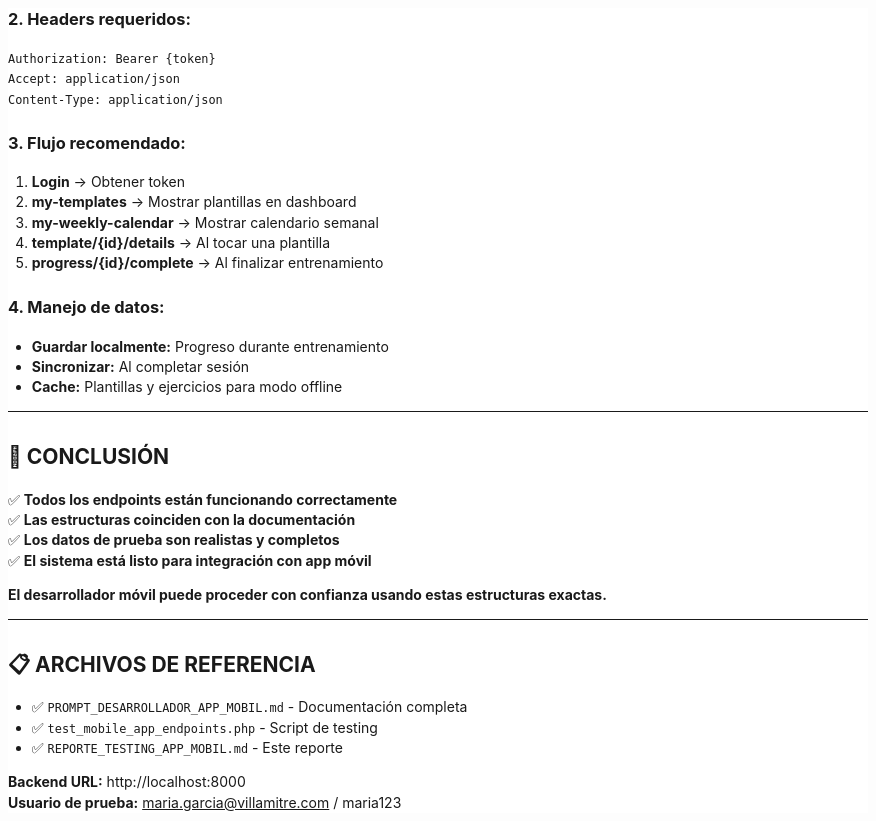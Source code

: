 ### **2. Headers requeridos:**
```
Authorization: Bearer {token}
Accept: application/json
Content-Type: application/json
```

### **3. Flujo recomendado:**
1. **Login** → Obtener token
2. **my-templates** → Mostrar plantillas en dashboard
3. **my-weekly-calendar** → Mostrar calendario semanal
4. **template/{id}/details** → Al tocar una plantilla
5. **progress/{id}/complete** → Al finalizar entrenamiento

### **4. Manejo de datos:**
- **Guardar localmente:** Progreso durante entrenamiento
- **Sincronizar:** Al completar sesión
- **Cache:** Plantillas y ejercicios para modo offline

---

## 🚀 **CONCLUSIÓN**

✅ **Todos los endpoints están funcionando correctamente**  
✅ **Las estructuras coinciden con la documentación**  
✅ **Los datos de prueba son realistas y completos**  
✅ **El sistema está listo para integración con app móvil**

**El desarrollador móvil puede proceder con confianza usando estas estructuras exactas.**

---

## 📋 **ARCHIVOS DE REFERENCIA**

- ✅ `PROMPT_DESARROLLADOR_APP_MOBIL.md` - Documentación completa
- ✅ `test_mobile_app_endpoints.php` - Script de testing
- ✅ `REPORTE_TESTING_APP_MOBIL.md` - Este reporte

**Backend URL:** http://localhost:8000  
**Usuario de prueba:** maria.garcia@villamitre.com / maria123
